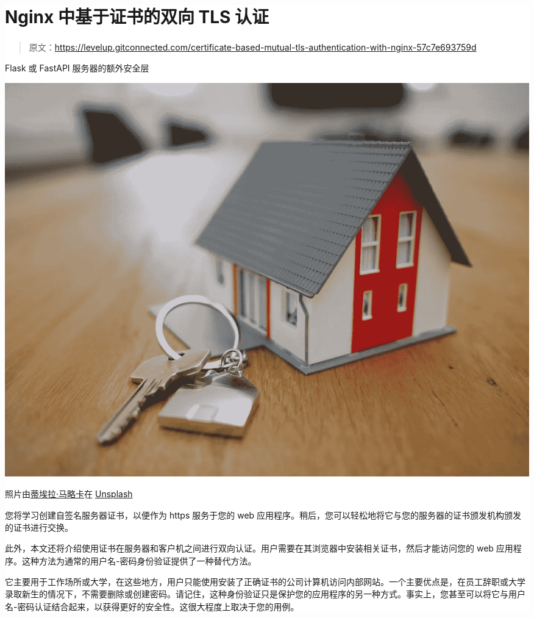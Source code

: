 # Nginx 中基于证书的双向 TLS 认证

> 原文：<https://levelup.gitconnected.com/certificate-based-mutual-tls-authentication-with-nginx-57c7e693759d>

Flask 或 FastAPI 服务器的额外安全层

![](img/dd08d71bda39556f4afca54814573584.png)

照片由[蒂埃拉·马略卡](https://unsplash.com/@tierramallorca?utm_source=unsplash&utm_medium=referral&utm_content=creditCopyText)在 [Unsplash](https://unsplash.com/s/photos/key?utm_source=unsplash&utm_medium=referral&utm_content=creditCopyText)

您将学习创建自签名服务器证书，以便作为 https 服务于您的 web 应用程序。稍后，您可以轻松地将它与您的服务器的证书颁发机构颁发的证书进行交换。

此外，本文还将介绍使用证书在服务器和客户机之间进行双向认证。用户需要在其浏览器中安装相关证书，然后才能访问您的 web 应用程序。这种方法为通常的用户名-密码身份验证提供了一种替代方法。

它主要用于工作场所或大学，在这些地方，用户只能使用安装了正确证书的公司计算机访问内部网站。一个主要优点是，在员工辞职或大学录取新生的情况下，不需要删除或创建密码。请记住，这种身份验证只是保护您的应用程序的另一种方式。事实上，您甚至可以将它与用户名-密码认证结合起来，以获得更好的安全性。这很大程度上取决于您的用例。
